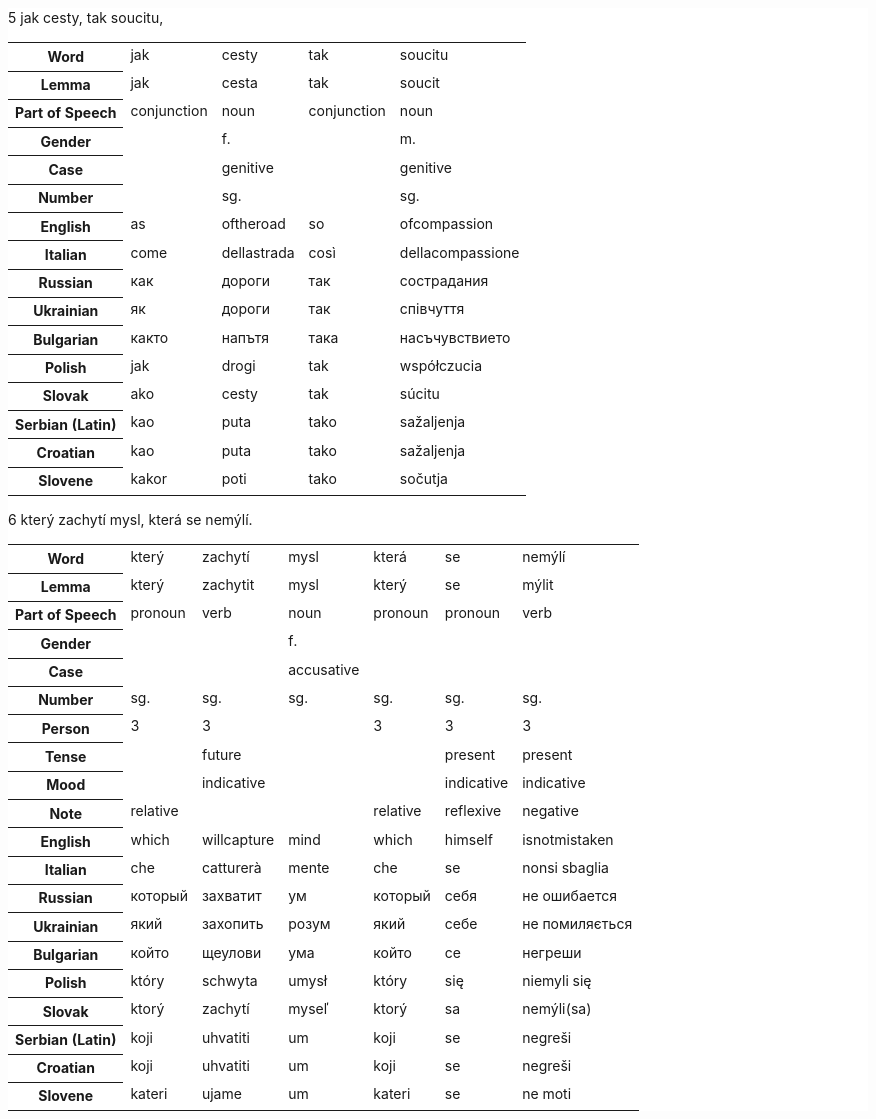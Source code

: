 </table>

5 jak cesty, tak soucitu,

<table>
<tr><th>Word</th><td>jak</td><td>cesty</td><td>tak</td><td>soucitu</td></tr>
<tr><th>Lemma</th><td>jak</td><td>cesta</td><td>tak</td><td>soucit</td></tr>
<tr><th>Part of Speech</th><td>conjunction</td><td>noun</td><td>conjunction</td><td>noun</td></tr>
<tr><th>Gender</th><td></td><td>f.</td><td></td><td>m.</td></tr>
<tr><th>Case</th><td></td><td>genitive</td><td></td><td>genitive</td></tr>
<tr><th>Number</th><td></td><td>sg.</td><td></td><td>sg.</td></tr>
<tr><th>English</th><td>as</td><td>oftheroad</td><td>so</td><td>ofcompassion</td></tr>
<tr><th>Italian</th><td>come</td><td>dellastrada</td><td>così</td><td>dellacompassione</td></tr>
<tr><th>Russian</th><td>как</td><td>дороги</td><td>так</td><td>сострадания</td></tr>
<tr><th>Ukrainian</th><td>як</td><td>дороги</td><td>так</td><td>співчуття</td></tr>
<tr><th>Bulgarian</th><td>както</td><td>напътя</td><td>така</td><td>насъчувствието</td></tr>
<tr><th>Polish</th><td>jak</td><td>drogi</td><td>tak</td><td>współczucia</td></tr>
<tr><th>Slovak</th><td>ako</td><td>cesty</td><td>tak</td><td>súcitu</td></tr>
<tr><th>Serbian (Latin)</th><td>kao</td><td>puta</td><td>tako</td><td>sažaljenja</td></tr>
<tr><th>Croatian</th><td>kao</td><td>puta</td><td>tako</td><td>sažaljenja</td></tr>
<tr><th>Slovene</th><td>kakor</td><td>poti</td><td>tako</td><td>sočutja</td></tr>
</table>

6 který zachytí mysl, která se nemýlí.

<table>
<tr><th>Word</th><td>který</td><td>zachytí</td><td>mysl</td><td>která</td><td>se</td><td>nemýlí</td></tr>
<tr><th>Lemma</th><td>který</td><td>zachytit</td><td>mysl</td><td>který</td><td>se</td><td>mýlit</td></tr>
<tr><th>Part of Speech</th><td>pronoun</td><td>verb</td><td>noun</td><td>pronoun</td><td>pronoun</td><td>verb</td></tr>
<tr><th>Gender</th><td></td><td></td><td>f.</td><td></td><td></td><td></td></tr>
<tr><th>Case</th><td></td><td></td><td>accusative</td><td></td><td></td><td></td></tr>
<tr><th>Number</th><td>sg.</td><td>sg.</td><td>sg.</td><td>sg.</td><td>sg.</td><td>sg.</td></tr>
<tr><th>Person</th><td>3</td><td>3</td><td></td><td>3</td><td>3</td><td>3</td></tr>
<tr><th>Tense</th><td></td><td>future</td><td></td><td></td><td>present</td><td>present</td></tr>
<tr><th>Mood</th><td></td><td>indicative</td><td></td><td></td><td>indicative</td><td>indicative</td></tr>
<tr><th>Note</th><td>relative</td><td></td><td></td><td>relative</td><td>reflexive</td><td>negative</td></tr>
<tr><th>English</th><td>which</td><td>willcapture</td><td>mind</td><td>which</td><td>himself</td><td>isnotmistaken</td></tr>
<tr><th>Italian</th><td>che</td><td>catturerà</td><td>mente</td><td>che</td><td>se</td><td>nonsi sbaglia</td></tr>
<tr><th>Russian</th><td>который</td><td>захватит</td><td>ум</td><td>который</td><td>себя</td><td>не ошибается</td></tr>
<tr><th>Ukrainian</th><td>який</td><td>захопить</td><td>розум</td><td>який</td><td>себе</td><td>не помиляється</td></tr>
<tr><th>Bulgarian</th><td>който</td><td>щеулови</td><td>ума</td><td>който</td><td>се</td><td>негреши</td></tr>
<tr><th>Polish</th><td>który</td><td>schwyta</td><td>umysł</td><td>który</td><td>się</td><td>niemyli się</td></tr>
<tr><th>Slovak</th><td>ktorý</td><td>zachytí</td><td>myseľ</td><td>ktorý</td><td>sa</td><td>nemýli(sa)</td></tr>
<tr><th>Serbian (Latin)</th><td>koji</td><td>uhvatiti</td><td>um</td><td>koji</td><td>se</td><td>negreši</td></tr>
<tr><th>Croatian</th><td>koji</td><td>uhvatiti</td><td>um</td><td>koji</td><td>se</td><td>negreši</td></tr>
<tr><th>Slovene</th><td>kateri</td><td>ujame</td><td>um</td><td>kateri</td><td>se</td><td>ne moti</td></tr>
</table>
